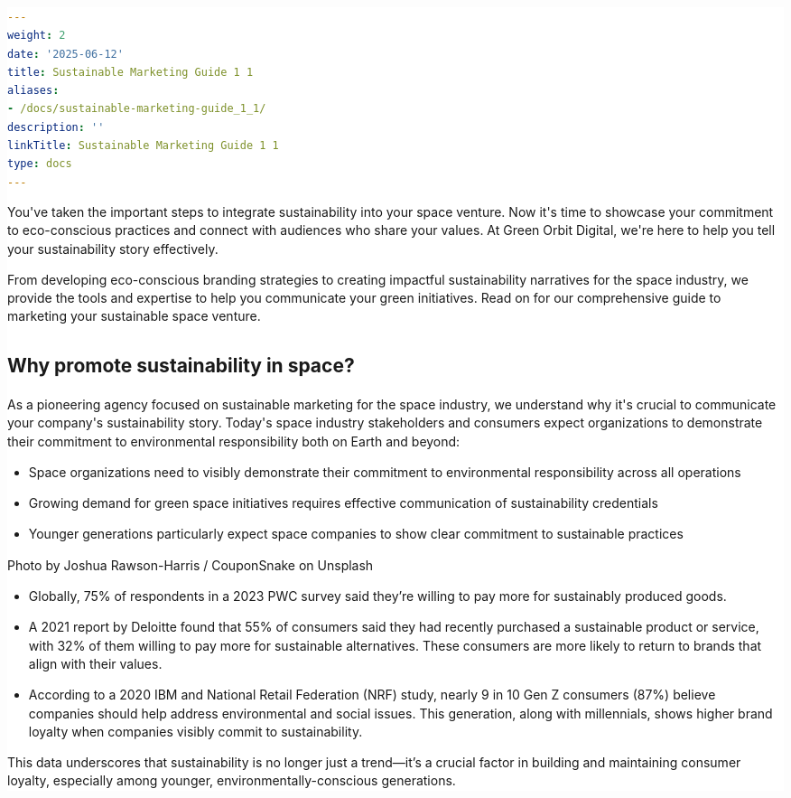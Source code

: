 ```yaml
---
weight: 2
date: '2025-06-12'
title: Sustainable Marketing Guide 1 1
aliases:
- /docs/sustainable-marketing-guide_1_1/
description: ''
linkTitle: Sustainable Marketing Guide 1 1
type: docs
---
```


You've taken the important steps to integrate sustainability into your space venture. Now it's time to showcase your commitment to eco-conscious practices and connect with audiences who share your values. At Green Orbit Digital, we're here to help you tell your sustainability story effectively.

From developing eco-conscious branding strategies to creating impactful sustainability narratives for the space industry, we provide the tools and expertise to help you communicate your green initiatives. Read on for our comprehensive guide to marketing your sustainable space venture.

## Why promote sustainability in space?

As a pioneering agency focused on sustainable marketing for the space industry, we understand why it's crucial to communicate your company's sustainability story. Today's space industry stakeholders and consumers expect organizations to demonstrate their commitment to environmental responsibility both on Earth and beyond:

- Space organizations need to visibly demonstrate their commitment to environmental responsibility across all operations

- Growing demand for green space initiatives requires effective communication of sustainability credentials

- Younger generations particularly expect space companies to show clear commitment to sustainable practices





Photo by Joshua Rawson-Harris / CouponSnake on Unsplash

- Globally, 75% of respondents in a 2023 PWC survey said they’re willing to pay more for sustainably produced goods.

- A 2021 report by Deloitte found that 55% of consumers said they had recently purchased a sustainable product or service, with 32% of them willing to pay more for sustainable alternatives. These consumers are more likely to return to brands that align with their values.

- According to a 2020 IBM and National Retail Federation (NRF) study, nearly 9 in 10 Gen Z consumers (87%) believe companies should help address environmental and social issues. This generation, along with millennials, shows higher brand loyalty when companies visibly commit to sustainability.

This data underscores that sustainability is no longer just a trend—it’s a crucial factor in building and maintaining consumer loyalty, especially among younger, environmentally-conscious generations.
